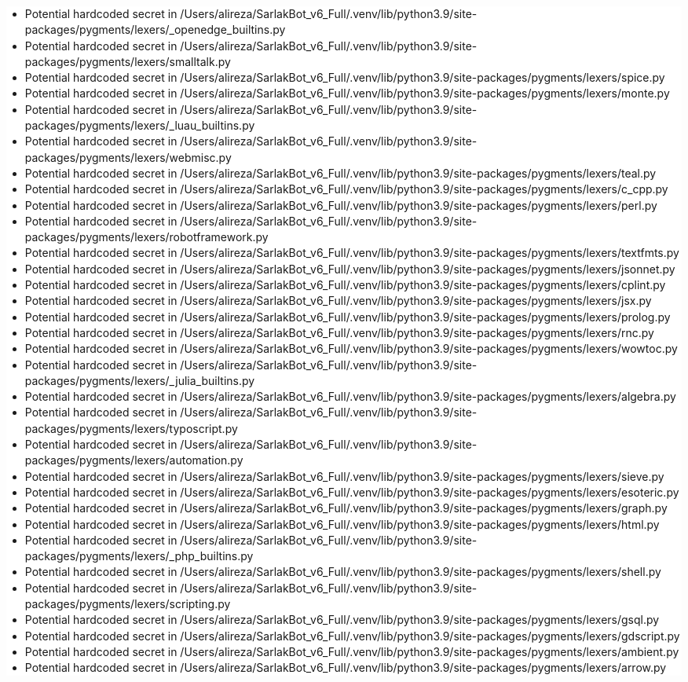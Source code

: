- Potential hardcoded secret in /Users/alireza/SarlakBot_v6_Full/.venv/lib/python3.9/site-packages/pygments/lexers/_openedge_builtins.py
- Potential hardcoded secret in /Users/alireza/SarlakBot_v6_Full/.venv/lib/python3.9/site-packages/pygments/lexers/smalltalk.py
- Potential hardcoded secret in /Users/alireza/SarlakBot_v6_Full/.venv/lib/python3.9/site-packages/pygments/lexers/spice.py
- Potential hardcoded secret in /Users/alireza/SarlakBot_v6_Full/.venv/lib/python3.9/site-packages/pygments/lexers/monte.py
- Potential hardcoded secret in /Users/alireza/SarlakBot_v6_Full/.venv/lib/python3.9/site-packages/pygments/lexers/_luau_builtins.py
- Potential hardcoded secret in /Users/alireza/SarlakBot_v6_Full/.venv/lib/python3.9/site-packages/pygments/lexers/webmisc.py
- Potential hardcoded secret in /Users/alireza/SarlakBot_v6_Full/.venv/lib/python3.9/site-packages/pygments/lexers/teal.py
- Potential hardcoded secret in /Users/alireza/SarlakBot_v6_Full/.venv/lib/python3.9/site-packages/pygments/lexers/c_cpp.py
- Potential hardcoded secret in /Users/alireza/SarlakBot_v6_Full/.venv/lib/python3.9/site-packages/pygments/lexers/perl.py
- Potential hardcoded secret in /Users/alireza/SarlakBot_v6_Full/.venv/lib/python3.9/site-packages/pygments/lexers/robotframework.py
- Potential hardcoded secret in /Users/alireza/SarlakBot_v6_Full/.venv/lib/python3.9/site-packages/pygments/lexers/textfmts.py
- Potential hardcoded secret in /Users/alireza/SarlakBot_v6_Full/.venv/lib/python3.9/site-packages/pygments/lexers/jsonnet.py
- Potential hardcoded secret in /Users/alireza/SarlakBot_v6_Full/.venv/lib/python3.9/site-packages/pygments/lexers/cplint.py
- Potential hardcoded secret in /Users/alireza/SarlakBot_v6_Full/.venv/lib/python3.9/site-packages/pygments/lexers/jsx.py
- Potential hardcoded secret in /Users/alireza/SarlakBot_v6_Full/.venv/lib/python3.9/site-packages/pygments/lexers/prolog.py
- Potential hardcoded secret in /Users/alireza/SarlakBot_v6_Full/.venv/lib/python3.9/site-packages/pygments/lexers/rnc.py
- Potential hardcoded secret in /Users/alireza/SarlakBot_v6_Full/.venv/lib/python3.9/site-packages/pygments/lexers/wowtoc.py
- Potential hardcoded secret in /Users/alireza/SarlakBot_v6_Full/.venv/lib/python3.9/site-packages/pygments/lexers/_julia_builtins.py
- Potential hardcoded secret in /Users/alireza/SarlakBot_v6_Full/.venv/lib/python3.9/site-packages/pygments/lexers/algebra.py
- Potential hardcoded secret in /Users/alireza/SarlakBot_v6_Full/.venv/lib/python3.9/site-packages/pygments/lexers/typoscript.py
- Potential hardcoded secret in /Users/alireza/SarlakBot_v6_Full/.venv/lib/python3.9/site-packages/pygments/lexers/automation.py
- Potential hardcoded secret in /Users/alireza/SarlakBot_v6_Full/.venv/lib/python3.9/site-packages/pygments/lexers/sieve.py
- Potential hardcoded secret in /Users/alireza/SarlakBot_v6_Full/.venv/lib/python3.9/site-packages/pygments/lexers/esoteric.py
- Potential hardcoded secret in /Users/alireza/SarlakBot_v6_Full/.venv/lib/python3.9/site-packages/pygments/lexers/graph.py
- Potential hardcoded secret in /Users/alireza/SarlakBot_v6_Full/.venv/lib/python3.9/site-packages/pygments/lexers/html.py
- Potential hardcoded secret in /Users/alireza/SarlakBot_v6_Full/.venv/lib/python3.9/site-packages/pygments/lexers/_php_builtins.py
- Potential hardcoded secret in /Users/alireza/SarlakBot_v6_Full/.venv/lib/python3.9/site-packages/pygments/lexers/shell.py
- Potential hardcoded secret in /Users/alireza/SarlakBot_v6_Full/.venv/lib/python3.9/site-packages/pygments/lexers/scripting.py
- Potential hardcoded secret in /Users/alireza/SarlakBot_v6_Full/.venv/lib/python3.9/site-packages/pygments/lexers/gsql.py
- Potential hardcoded secret in /Users/alireza/SarlakBot_v6_Full/.venv/lib/python3.9/site-packages/pygments/lexers/gdscript.py
- Potential hardcoded secret in /Users/alireza/SarlakBot_v6_Full/.venv/lib/python3.9/site-packages/pygments/lexers/ambient.py
- Potential hardcoded secret in /Users/alireza/SarlakBot_v6_Full/.venv/lib/python3.9/site-packages/pygments/lexers/arrow.py